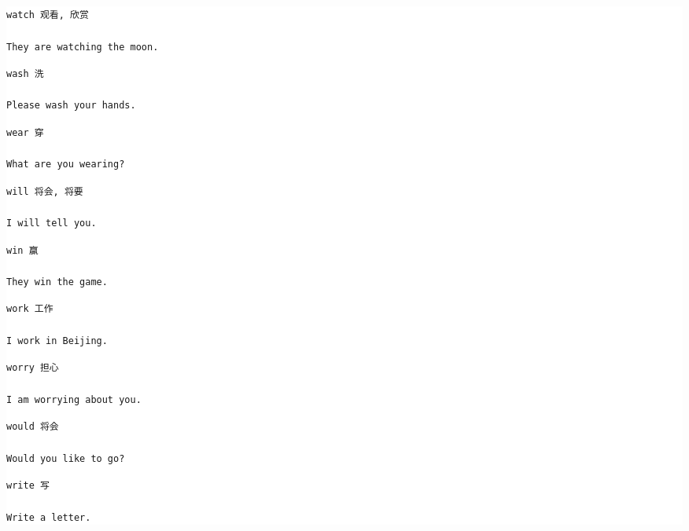 
```
watch 观看, 欣赏 

They are watching the moon. 
```

```
wash 洗 

Please wash your hands. 
```

```
wear 穿 

What are you wearing? 
```

```
will 将会, 将要 

I will tell you. 
```

```
win 赢 

They win the game. 
```

```
work 工作 

I work in Beijing. 
```

```
worry 担心 

I am worrying about you.
```

```
would 将会 

Would you like to go? 
```

```
write 写 

Write a letter.
```

